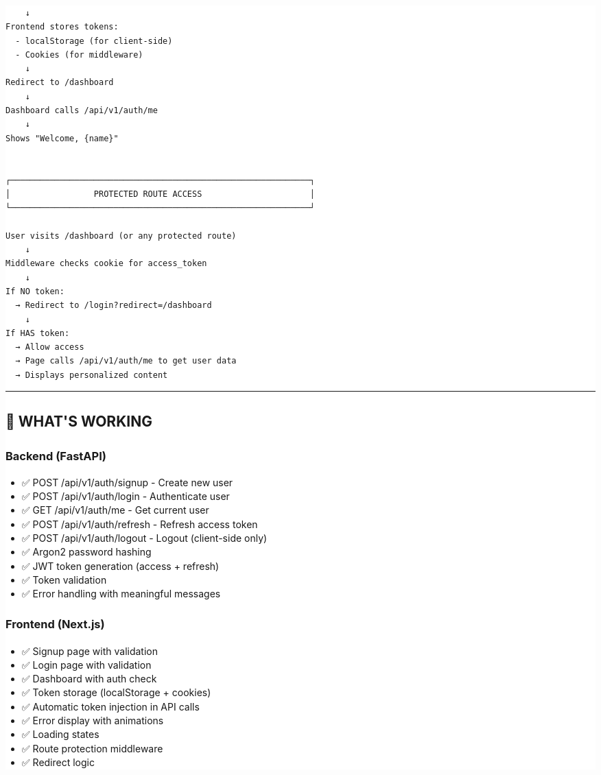 ```
    ↓
Frontend stores tokens:
  - localStorage (for client-side)
  - Cookies (for middleware)
    ↓
Redirect to /dashboard
    ↓
Dashboard calls /api/v1/auth/me
    ↓
Shows "Welcome, {name}"


┌─────────────────────────────────────────────────────────────┐
│                 PROTECTED ROUTE ACCESS                      │
└─────────────────────────────────────────────────────────────┘

User visits /dashboard (or any protected route)
    ↓
Middleware checks cookie for access_token
    ↓
If NO token:
  → Redirect to /login?redirect=/dashboard
    ↓
If HAS token:
  → Allow access
  → Page calls /api/v1/auth/me to get user data
  → Displays personalized content
```

---

## 🚀 **WHAT'S WORKING**

### **Backend (FastAPI)**
- ✅ POST /api/v1/auth/signup - Create new user
- ✅ POST /api/v1/auth/login - Authenticate user
- ✅ GET /api/v1/auth/me - Get current user
- ✅ POST /api/v1/auth/refresh - Refresh access token
- ✅ POST /api/v1/auth/logout - Logout (client-side only)
- ✅ Argon2 password hashing
- ✅ JWT token generation (access + refresh)
- ✅ Token validation
- ✅ Error handling with meaningful messages

### **Frontend (Next.js)**
- ✅ Signup page with validation
- ✅ Login page with validation
- ✅ Dashboard with auth check
- ✅ Token storage (localStorage + cookies)
- ✅ Automatic token injection in API calls
- ✅ Error display with animations
- ✅ Loading states
- ✅ Route protection middleware
- ✅ Redirect logic
